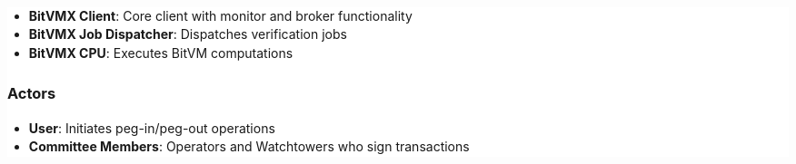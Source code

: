 - **BitVMX Client**: Core client with monitor and broker functionality
- **BitVMX Job Dispatcher**: Dispatches verification jobs
- **BitVMX CPU**: Executes BitVM computations

### Actors

- **User**: Initiates peg-in/peg-out operations
- **Committee Members**: Operators and Watchtowers who sign transactions
